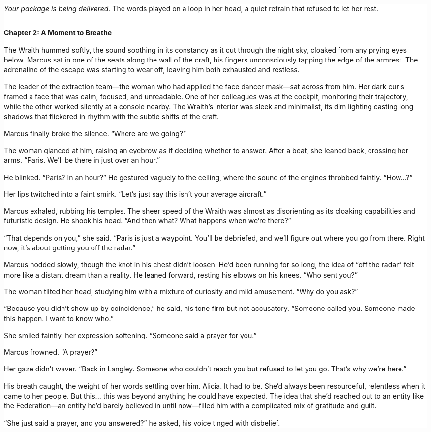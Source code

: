 *Your package is being delivered.* The words played on a loop in her head, a quiet refrain that refused to let her rest.

---

**Chapter 2: A Moment to Breathe**

The Wraith hummed softly, the sound soothing in its constancy as it cut through the night sky, cloaked from any prying eyes below. Marcus sat in one of the seats along the wall of the craft, his fingers unconsciously tapping the edge of the armrest. The adrenaline of the escape was starting to wear off, leaving him both exhausted and restless.

The leader of the extraction team—the woman who had applied the face dancer mask—sat across from him. Her dark curls framed a face that was calm, focused, and unreadable. One of her colleagues was at the cockpit, monitoring their trajectory, while the other worked silently at a console nearby. The Wraith’s interior was sleek and minimalist, its dim lighting casting long shadows that flickered in rhythm with the subtle shifts of the craft.

Marcus finally broke the silence. “Where are we going?”

The woman glanced at him, raising an eyebrow as if deciding whether to answer. After a beat, she leaned back, crossing her arms. “Paris. We’ll be there in just over an hour.”

He blinked. “Paris? In an hour?” He gestured vaguely to the ceiling, where the sound of the engines throbbed faintly. “How...?”

Her lips twitched into a faint smirk. “Let’s just say this isn’t your average aircraft.”

Marcus exhaled, rubbing his temples. The sheer speed of the Wraith was almost as disorienting as its cloaking capabilities and futuristic design. He shook his head. “And then what? What happens when we’re there?”

“That depends on you,” she said. “Paris is just a waypoint. You’ll be debriefed, and we’ll figure out where you go from there. Right now, it’s about getting you off the radar.”

Marcus nodded slowly, though the knot in his chest didn’t loosen. He’d been running for so long, the idea of “off the radar” felt more like a distant dream than a reality. He leaned forward, resting his elbows on his knees. “Who sent you?”

The woman tilted her head, studying him with a mixture of curiosity and mild amusement. “Why do you ask?”

“Because you didn’t show up by coincidence,” he said, his tone firm but not accusatory. “Someone called you. Someone made this happen. I want to know who.”

She smiled faintly, her expression softening. “Someone said a prayer for you.”

Marcus frowned. “A prayer?”

Her gaze didn’t waver. “Back in Langley. Someone who couldn’t reach you but refused to let you go. That’s why we’re here.”

His breath caught, the weight of her words settling over him. Alicia. It had to be. She’d always been resourceful, relentless when it came to her people. But this... this was beyond anything he could have expected. The idea that she’d reached out to an entity like the Federation—an entity he’d barely believed in until now—filled him with a complicated mix of gratitude and guilt.

“She just said a prayer, and you answered?” he asked, his voice tinged with disbelief.
